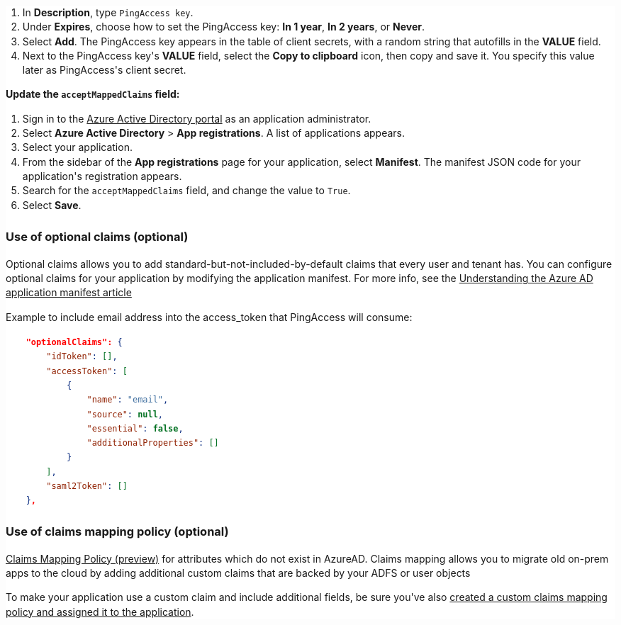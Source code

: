1. In **Description**, type `PingAccess key`.
1. Under **Expires**, choose how to set the PingAccess key: **In 1 year**, **In 2 years**, or **Never**.
1. Select **Add**. The PingAccess key appears in the table of client secrets, with a random string that autofills in the **VALUE** field.
1. Next to the PingAccess key's **VALUE** field, select the **Copy to clipboard** icon, then copy and save it. You specify this value later as PingAccess's client secret.

**Update the `acceptMappedClaims` field:**

1. Sign in to the [Azure Active Directory portal](https://aad.portal.azure.com/) as an application administrator.
1. Select **Azure Active Directory** > **App registrations**. A list of applications appears.
1. Select your application.
1. From the sidebar of the **App registrations** page for your application, select **Manifest**. The manifest JSON code for your application's registration appears.
1. Search for the `acceptMappedClaims` field, and change the value to `True`.
1. Select **Save**.

### Use of optional claims (optional)

Optional claims allows you to add standard-but-not-included-by-default claims that every user and tenant has. 
You can configure optional claims for your application by modifying the application manifest. For more info, see the [Understanding the Azure AD application manifest article](../develop/reference-app-manifest.md)

Example to include email address into the access_token that PingAccess will consume:

```json
    "optionalClaims": {
        "idToken": [],
        "accessToken": [
            {
                "name": "email",
                "source": null,
                "essential": false,
                "additionalProperties": []
            }
        ],
        "saml2Token": []
    },
```

### Use of claims mapping policy (optional)

[Claims Mapping Policy (preview)](../develop/reference-claims-mapping-policy-type.md#claims-mapping-policy-properties) for attributes which do not exist in AzureAD. Claims mapping allows you to migrate old on-prem apps to the cloud by adding additional custom claims that are backed by your ADFS or user objects

To make your application use a custom claim and include additional fields, be sure you've also [created a custom claims mapping policy and assigned it to the application](../develop/active-directory-claims-mapping.md).
